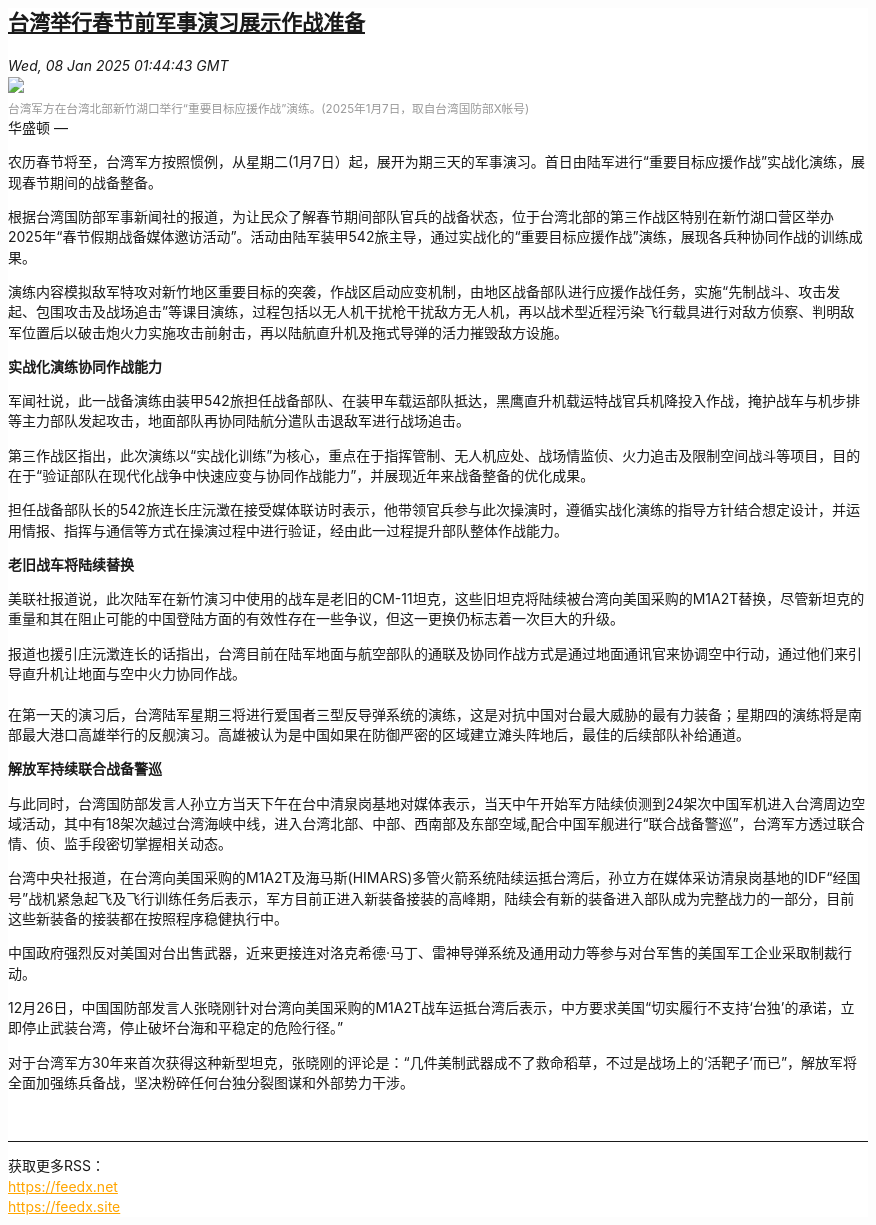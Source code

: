 
[台湾举行春节前军事演习展示作战准备](https://www.voachinese.com/a/taiwan-holds-military-drills-to-show-combat-readiness-ahead-of-lunar-new-year-20250107/7927860.html)
------

<div><i>Wed, 08 Jan 2025 01:44:43 GMT</i></div><img src="https://images.weserv.nl?url=gdb.voanews.com/13fccaa8-747b-4758-8af2-b810bd7cc410_cx0_cy6_cw0_r1_s_w900.jpg" width="100%"><div><small style="color: #999;">台湾军方在台湾北部新竹湖口举行“重要目标应援作战”演练。(2025年1月7日，取自台湾国防部X帐号)</small></div>华盛顿 — <p>农历春节将至，台湾军方按照惯例，从星期二(1月7日）起，展开为期三天的军事演习。首日由陆军进行“重要目标应援作战”实战化演练，展现春节期间的战备整备。</p><p>根据台湾国防部军事新闻社的报道，为让民众了解春节期间部队官兵的战备状态，位于台湾北部的第三作战区特别在新竹湖口营区举办2025年“春节假期战备媒体邀访活动”。活动由陆军装甲542旅主导，通过实战化的“重要目标应援作战”演练，展现各兵种协同作战的训练成果。</p><p>演练内容模拟敌军特攻对新竹地区重要目标的突袭，作战区启动应变机制，由地区战备部队进行应援作战任务，实施“先制战斗、攻击发起、包围攻击及战场追击”等课目演练，过程包括以无人机干扰枪干扰敌方无人机，再以战术型近程污染飞行载具进行对敌方侦察、判明敌军位置后以破击炮火力实施攻击前射击，再以陆航直升机及拖式导弹的活力摧毁敌方设施。</p><p><strong>实战化演练协同作战能力</strong></p><p>军闻社说，此一战备演练由装甲542旅担任战备部队、在装甲车载运部队抵达，黑鹰直升机载运特战官兵机降投入作战，掩护战车与机步排等主力部队发起攻击，地面部队再协同陆航分遣队击退敌军进行战场追击。</p><p>第三作战区指出，此次演练以“实战化训练”为核心，重点在于指挥管制、无人机应处、战场情监侦、火力追击及限制空间战斗等项目，目的在于“验证部队在现代化战争中快速应变与协同作战能力”，并展现近年来战备整备的优化成果。</p><p>担任战备部队长的542旅连长庄沅澂在接受媒体联访时表示，他带领官兵参与此次操演时，遵循实战化演练的指导方针结合想定设计，并运用情报、指挥与通信等方式在操演过程中进行验证，经由此一过程提升部队整体作战能力。</p><p><strong>老旧战车将陆续替换</strong></p><p>美联社报道说，此次陆军在新竹演习中使用的战车是老旧的CM-11坦克，这些旧坦克将陆续被台湾向美国采购的M1A2T替换，尽管新坦克的重量和其在阻止可能的中国登陆方面的有效性存在一些争议，但这一更换仍标志着一次巨大的升级。</p><p>报道也援引庄沅澂连长的话指出，台湾目前在陆军地面与航空部队的通联及协同作战方式是通过地面通讯官来协调空中行动，通过他们来引导直升机让地面与空中火力协同作战。<br /><br />在第一天的演习后，台湾陆军星期三将进行爱国者三型反导弹系统的演练，这是对抗中国对台最大威胁的最有力装备；星期四的演练将是南部最大港口高雄举行的反舰演习。高雄被认为是中国如果在防御严密的区域建立滩头阵地后，最佳的后续部队补给通道。</p><p><strong>解放军持续联合战备警巡</strong></p><p>与此同时，台湾国防部发言人孙立方当天下午在台中清泉岗基地对媒体表示，当天中午开始军方陆续侦测到24架次中国军机进入台湾周边空域活动，其中有18架次越过台湾海峡中线，进入台湾北部、中部、西南部及东部空域,配合中国军舰进行“联合战备警巡”，台湾军方透过联合情、侦、监手段密切掌握相关动态。</p><p>台湾中央社报道，在台湾向美国采购的M1A2T及海马斯(HIMARS)多管火箭系统陆续运抵台湾后，孙立方在媒体采访清泉岗基地的IDF“经国号”战机紧急起飞及飞行训练任务后表示，军方目前正进入新装备接装的高峰期，陆续会有新的装备进入部队成为完整战力的一部分，目前这些新装备的接装都在按照程序稳健执行中。</p><p>中国政府强烈反对美国对台出售武器，近来更接连对洛克希德·马丁、雷神导弹系统及通用动力等参与对台军售的美国军工企业采取制裁行动。</p><p>12月26日，中国国防部发言人张晓刚针对台湾向美国采购的M1A2T战车运抵台湾后表示，中方要求美国“切实履行不支持‘台独’的承诺，立即停止武装台湾，停止破坏台海和平稳定的危险行径。”</p><p>对于台湾军方30年来首次获得这种新型坦克，张晓刚的评论是：“几件美制武器成不了救命稻草，不过是战场上的‘活靶子’而已”，解放军将全面加强练兵备战，坚决粉碎任何台独分裂图谋和外部势力干涉。</p><br><hr><div>获取更多RSS：<br><a href="https://feedx.net" style="color:orange" target="_blank">https://feedx.net</a> <br><a href="https://feedx.site" style="color:orange" target="_blank">https://feedx.site</a><br></div>

